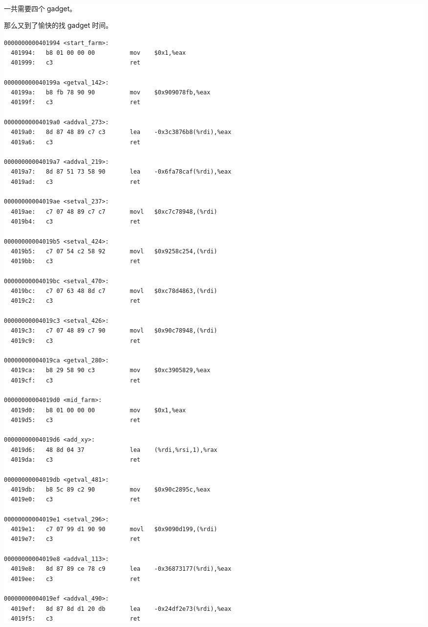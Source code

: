 一共需要四个 gadget。

那么又到了愉快的找 gadget 时间。

~~~assembly
0000000000401994 <start_farm>:
  401994:	b8 01 00 00 00       	mov    $0x1,%eax
  401999:	c3                   	ret

000000000040199a <getval_142>:
  40199a:	b8 fb 78 90 90       	mov    $0x909078fb,%eax
  40199f:	c3                   	ret

00000000004019a0 <addval_273>:
  4019a0:	8d 87 48 89 c7 c3    	lea    -0x3c3876b8(%rdi),%eax
  4019a6:	c3                   	ret

00000000004019a7 <addval_219>:
  4019a7:	8d 87 51 73 58 90    	lea    -0x6fa78caf(%rdi),%eax
  4019ad:	c3                   	ret

00000000004019ae <setval_237>:
  4019ae:	c7 07 48 89 c7 c7    	movl   $0xc7c78948,(%rdi)
  4019b4:	c3                   	ret

00000000004019b5 <setval_424>:
  4019b5:	c7 07 54 c2 58 92    	movl   $0x9258c254,(%rdi)
  4019bb:	c3                   	ret

00000000004019bc <setval_470>:
  4019bc:	c7 07 63 48 8d c7    	movl   $0xc78d4863,(%rdi)
  4019c2:	c3                   	ret

00000000004019c3 <setval_426>:
  4019c3:	c7 07 48 89 c7 90    	movl   $0x90c78948,(%rdi)
  4019c9:	c3                   	ret

00000000004019ca <getval_280>:
  4019ca:	b8 29 58 90 c3       	mov    $0xc3905829,%eax
  4019cf:	c3                   	ret

00000000004019d0 <mid_farm>:
  4019d0:	b8 01 00 00 00       	mov    $0x1,%eax
  4019d5:	c3                   	ret

00000000004019d6 <add_xy>:
  4019d6:	48 8d 04 37          	lea    (%rdi,%rsi,1),%rax
  4019da:	c3                   	ret

00000000004019db <getval_481>:
  4019db:	b8 5c 89 c2 90       	mov    $0x90c2895c,%eax
  4019e0:	c3                   	ret

00000000004019e1 <setval_296>:
  4019e1:	c7 07 99 d1 90 90    	movl   $0x9090d199,(%rdi)
  4019e7:	c3                   	ret

00000000004019e8 <addval_113>:
  4019e8:	8d 87 89 ce 78 c9    	lea    -0x36873177(%rdi),%eax
  4019ee:	c3                   	ret

00000000004019ef <addval_490>:
  4019ef:	8d 87 8d d1 20 db    	lea    -0x24df2e73(%rdi),%eax
  4019f5:	c3                   	ret

~~~